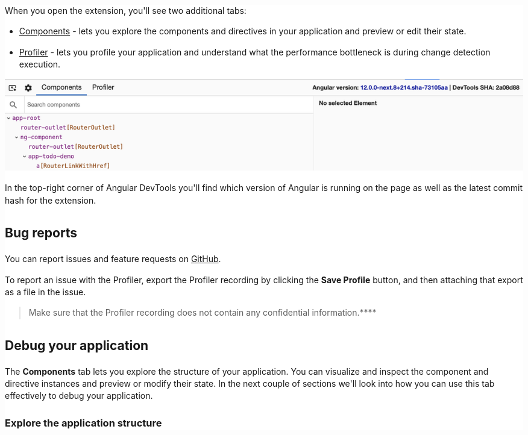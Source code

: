 When you open the extension, you'll see two additional tabs:

- [Components](#components) - lets you explore the components and directives in your application and preview or edit their state.

- [Profiler](#profiler) - lets you profile your application and understand what the performance bottleneck is during change detection execution.

![devtools tabs](assets/devtools-tabs.png)

In the top-right corner of Angular DevTools you'll find which version of Angular is running on the page as well as the latest commit hash for the extension.

## Bug reports

You can report issues and feature requests on [GitHub](https://github.com/angular/angular/issues).

To report an issue with the Profiler, export the Profiler recording by clicking the **Save Profile** button, and then attaching that export as a file in the issue.

> Make sure that the Profiler recording does not contain any confidential information.\*\*\*\*

## Debug your application

The **Components** tab lets you explore the structure of your application. You can visualize and inspect the component and directive instances and preview or modify their state. In the next couple of sections we'll look into how you can use this tab effectively to debug your application.

### Explore the application structure
